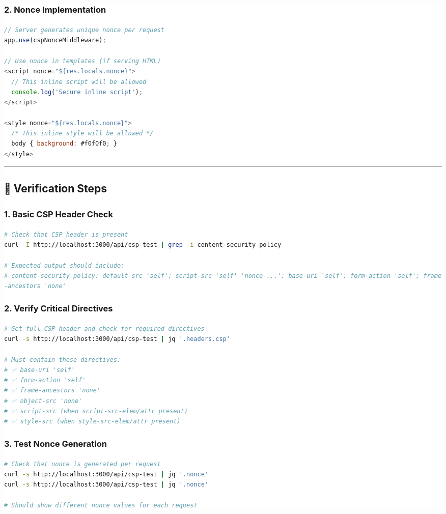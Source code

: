 ### 2. Nonce Implementation

```javascript
// Server generates unique nonce per request
app.use(cspNonceMiddleware);

// Use nonce in templates (if serving HTML)
<script nonce="${res.locals.nonce}">
  // This inline script will be allowed
  console.log('Secure inline script');
</script>

<style nonce="${res.locals.nonce}">
  /* This inline style will be allowed */
  body { background: #f0f0f0; }
</style>
```

---

## 🧪 Verification Steps

### 1. Basic CSP Header Check

```bash
# Check that CSP header is present
curl -I http://localhost:3000/api/csp-test | grep -i content-security-policy

# Expected output should include:
# content-security-policy: default-src 'self'; script-src 'self' 'nonce-...'; base-uri 'self'; form-action 'self'; frame-ancestors 'none'
```

### 2. Verify Critical Directives

```bash
# Get full CSP header and check for required directives
curl -s http://localhost:3000/api/csp-test | jq '.headers.csp'

# Must contain these directives:
# ✅ base-uri 'self'
# ✅ form-action 'self'
# ✅ frame-ancestors 'none'
# ✅ object-src 'none'
# ✅ script-src (when script-src-elem/attr present)
# ✅ style-src (when style-src-elem/attr present)
```

### 3. Test Nonce Generation

```bash
# Check that nonce is generated per request
curl -s http://localhost:3000/api/csp-test | jq '.nonce'
curl -s http://localhost:3000/api/csp-test | jq '.nonce'

# Should show different nonce values for each request
```
